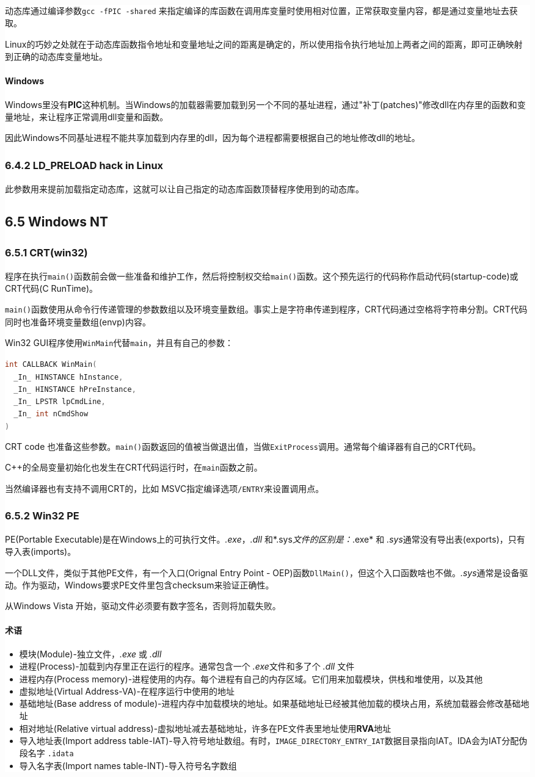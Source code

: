 动态库通过编译参数`gcc -fPIC -shared` 来指定编译的库函数在调用库变量时使用相对位置，正常获取变量内容，都是通过变量地址去获取。

Linux的巧妙之处就在于动态库函数指令地址和变量地址之间的距离是确定的，所以使用指令执行地址加上两者之间的距离，即可正确映射到正确的动态库变量地址。

#### Windows
Windows里没有**PIC**这种机制。当Windows的加载器需要加载到另一个不同的基址进程，通过"补丁(patches)"修改dll在内存里的函数和变量地址，来让程序正常调用dll变量和函数。

因此Windows不同基址进程不能共享加载到内存里的dll，因为每个进程都需要根据自己的地址修改dll的地址。

### 6.4.2 LD_PRELOAD hack in Linux
此参数用来提前加载指定动态库，这就可以让自己指定的动态库函数顶替程序使用到的动态库。

## 6.5 Windows NT
### 6.5.1 CRT(win32)
程序在执行`main()`函数前会做一些准备和维护工作，然后将控制权交给`main()`函数。这个预先运行的代码称作启动代码(startup-code)或CRT代码(C RunTime)。

`main()`函数使用从命令行传递管理的参数数组以及环境变量数组。事实上是字符串传递到程序，CRT代码通过空格将字符串分割。CRT代码同时也准备环境变量数组(envp)内容。

Win32 GUI程序使用`WinMain`代替`main`，并且有自己的参数：

```C++
int CALLBACK WinMain(
  _In_ HINSTANCE hInstance,
  _In_ HINSTANCE hPreInstance,
  _In_ LPSTR lpCmdLine,
  _In_ int nCmdShow
)
```

CRT code 也准备这些参数。`main()`函数返回的值被当做退出值，当做`ExitProcess`调用。通常每个编译器有自己的CRT代码。

C++的全局变量初始化也发生在CRT代码运行时，在`main`函数之前。

当然编译器也有支持不调用CRT的，比如 MSVC指定编译选项`/ENTRY`来设置调用点。

### 6.5.2 Win32 PE
PE(Portable Executable)是在Windows上的可执行文件。*.exe*，*.dll* 和*.sys*文件的区别是：*.exe* 和 *.sys*通常没有导出表(exports)，只有导入表(imports)。

一个DLL文件，类似于其他PE文件，有一个入口(Orignal Entry Point - OEP)函数`DllMain()`，但这个入口函数啥也不做。*.sys*通常是设备驱动。作为驱动，Windows要求PE文件里包含checksum来验证正确性。

从Windows Vista 开始，驱动文件必须要有数字签名，否则将加载失败。

#### 术语
* 模块(Module)-独立文件，*.exe* 或 *.dll*
* 进程(Process)-加载到内存里正在运行的程序。通常包含一个 *.exe*文件和多了个 *.dll* 文件
* 进程内存(Process memory)-进程使用的内存。每个进程有自己的内存区域。它们用来加载模块，供栈和堆使用，以及其他
* 虚拟地址(Virtual Address-VA)-在程序运行中使用的地址
* 基础地址(Base address of module)-进程内存中加载模块的地址。如果基础地址已经被其他加载的模块占用，系统加载器会修改基础地址
* 相对地址(Relative virtual address)-虚拟地址减去基础地址，许多在PE文件表里地址使用**RVA**地址
* 导入地址表(Import address table-IAT)-导入符号地址数组。有时，`IMAGE_DIRECTORY_ENTRY_IAT`数据目录指向IAT。IDA会为IAT分配伪段名字 `.idata`
* 导入名字表(Import names table-INT)-导入符号名字数组
